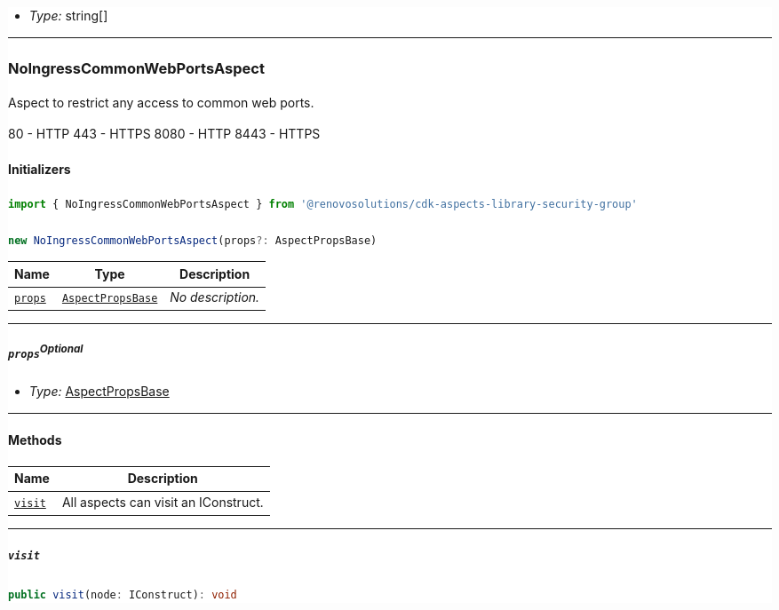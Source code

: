 - *Type:* string[]

---


### NoIngressCommonWebPortsAspect <a name="NoIngressCommonWebPortsAspect" id="@renovosolutions/cdk-aspects-library-security-group.NoIngressCommonWebPortsAspect"></a>

Aspect to restrict any access to common web ports.

80 - HTTP
443 - HTTPS
8080 - HTTP
8443 - HTTPS

#### Initializers <a name="Initializers" id="@renovosolutions/cdk-aspects-library-security-group.NoIngressCommonWebPortsAspect.Initializer"></a>

```typescript
import { NoIngressCommonWebPortsAspect } from '@renovosolutions/cdk-aspects-library-security-group'

new NoIngressCommonWebPortsAspect(props?: AspectPropsBase)
```

| **Name** | **Type** | **Description** |
| --- | --- | --- |
| <code><a href="#@renovosolutions/cdk-aspects-library-security-group.NoIngressCommonWebPortsAspect.Initializer.parameter.props">props</a></code> | <code><a href="#@renovosolutions/cdk-aspects-library-security-group.AspectPropsBase">AspectPropsBase</a></code> | *No description.* |

---

##### `props`<sup>Optional</sup> <a name="props" id="@renovosolutions/cdk-aspects-library-security-group.NoIngressCommonWebPortsAspect.Initializer.parameter.props"></a>

- *Type:* <a href="#@renovosolutions/cdk-aspects-library-security-group.AspectPropsBase">AspectPropsBase</a>

---

#### Methods <a name="Methods" id="Methods"></a>

| **Name** | **Description** |
| --- | --- |
| <code><a href="#@renovosolutions/cdk-aspects-library-security-group.NoIngressCommonWebPortsAspect.visit">visit</a></code> | All aspects can visit an IConstruct. |

---

##### `visit` <a name="visit" id="@renovosolutions/cdk-aspects-library-security-group.NoIngressCommonWebPortsAspect.visit"></a>

```typescript
public visit(node: IConstruct): void
```
